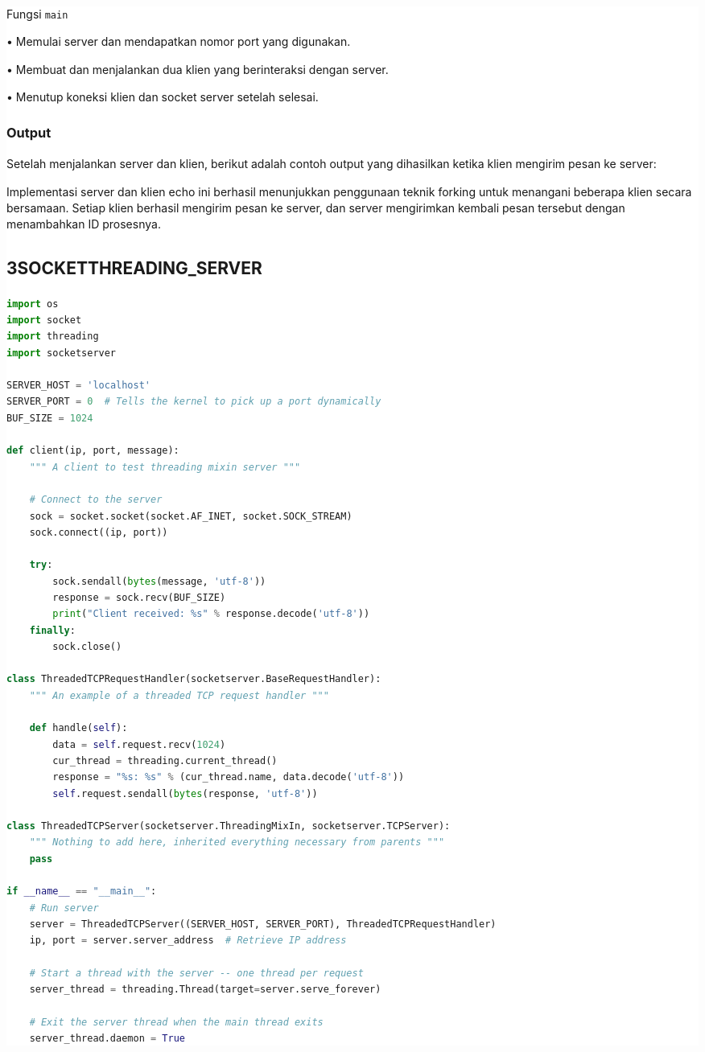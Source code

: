 Fungsi `main`

•	Memulai server dan mendapatkan nomor port yang digunakan.

•	Membuat dan menjalankan dua klien yang berinteraksi dengan server.

•	Menutup koneksi klien dan socket server setelah selesai.

### Output

Setelah menjalankan server dan klien, berikut adalah contoh output yang dihasilkan ketika klien mengirim pesan ke server:

Implementasi server dan klien echo ini berhasil menunjukkan penggunaan teknik forking untuk menangani beberapa klien secara bersamaan. Setiap klien berhasil mengirim pesan ke server, dan server mengirimkan kembali pesan tersebut dengan menambahkan ID prosesnya.

## 3SOCKETTHREADING_SERVER

```python
import os
import socket
import threading
import socketserver

SERVER_HOST = 'localhost'
SERVER_PORT = 0  # Tells the kernel to pick up a port dynamically
BUF_SIZE = 1024

def client(ip, port, message):
    """ A client to test threading mixin server """
    
    # Connect to the server
    sock = socket.socket(socket.AF_INET, socket.SOCK_STREAM)
    sock.connect((ip, port))
    
    try:
        sock.sendall(bytes(message, 'utf-8'))
        response = sock.recv(BUF_SIZE)
        print("Client received: %s" % response.decode('utf-8'))
    finally:
        sock.close()

class ThreadedTCPRequestHandler(socketserver.BaseRequestHandler):
    """ An example of a threaded TCP request handler """
    
    def handle(self):
        data = self.request.recv(1024)
        cur_thread = threading.current_thread()
        response = "%s: %s" % (cur_thread.name, data.decode('utf-8'))
        self.request.sendall(bytes(response, 'utf-8'))

class ThreadedTCPServer(socketserver.ThreadingMixIn, socketserver.TCPServer):
    """ Nothing to add here, inherited everything necessary from parents """
    pass

if __name__ == "__main__":
    # Run server
    server = ThreadedTCPServer((SERVER_HOST, SERVER_PORT), ThreadedTCPRequestHandler)
    ip, port = server.server_address  # Retrieve IP address
    
    # Start a thread with the server -- one thread per request
    server_thread = threading.Thread(target=server.serve_forever)
    
    # Exit the server thread when the main thread exits
    server_thread.daemon = True
```